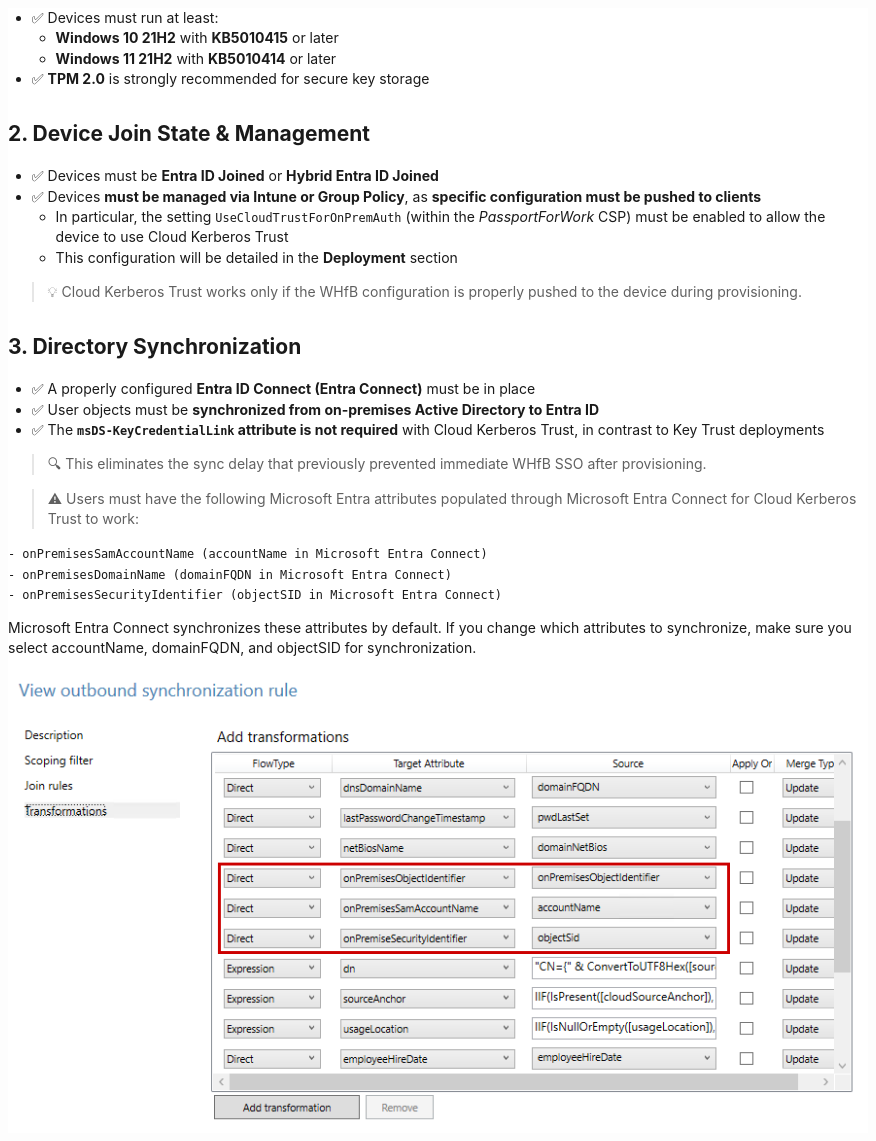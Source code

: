 - ✅ Devices must run at least:
  - **Windows 10 21H2** with **KB5010415** or later
  - **Windows 11 21H2** with **KB5010414** or later
- ✅ **TPM 2.0** is strongly recommended for secure key storage


## 2. Device Join State & Management

- ✅ Devices must be **Entra ID Joined** or **Hybrid Entra ID Joined**
- ✅ Devices **must be managed via Intune or Group Policy**, as **specific configuration must be pushed to clients**
  - In particular, the setting `UseCloudTrustForOnPremAuth` (within the *PassportForWork* CSP) must be enabled to allow the device to use Cloud Kerberos Trust
  - This configuration will be detailed in the **Deployment** section

> 💡 Cloud Kerberos Trust works only if the WHfB configuration is properly pushed to the device during provisioning.


## 3. Directory Synchronization

- ✅ A properly configured **Entra ID Connect (Entra Connect)** must be in place
- ✅ User objects must be **synchronized from on-premises Active Directory to Entra ID**
- ✅ The **`msDS-KeyCredentialLink` attribute is not required** with Cloud Kerberos Trust, in contrast to Key Trust deployments
> 🔍 This eliminates the sync delay that previously prevented immediate WHfB SSO after provisioning.

> ⚠️ Users must have the following Microsoft Entra attributes populated through Microsoft Entra Connect for Cloud Kerberos Trust to work:

    - onPremisesSamAccountName (accountName in Microsoft Entra Connect)
    - onPremisesDomainName (domainFQDN in Microsoft Entra Connect)
    - onPremisesSecurityIdentifier (objectSID in Microsoft Entra Connect)
Microsoft Entra Connect synchronizes these attributes by default. If you change which attributes to synchronize, make sure you select accountName, domainFQDN, and objectSID for synchronization.

![](assets/How%20Works%20Cloud%20Kerberos%20Trust/2025-05-11-22-01-30.png)
